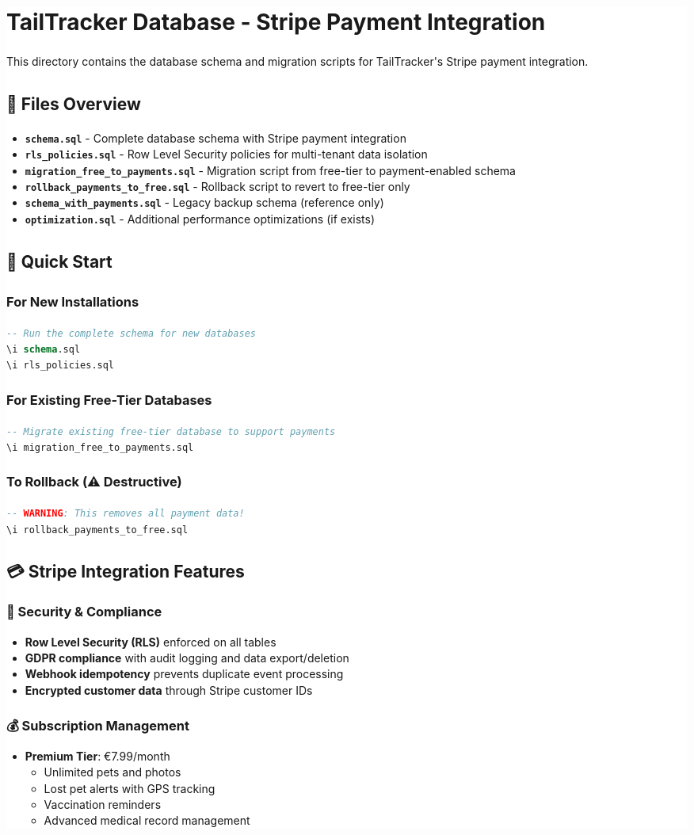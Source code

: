 # TailTracker Database - Stripe Payment Integration

This directory contains the database schema and migration scripts for TailTracker's Stripe payment integration.

## 📁 Files Overview

- **`schema.sql`** - Complete database schema with Stripe payment integration
- **`rls_policies.sql`** - Row Level Security policies for multi-tenant data isolation
- **`migration_free_to_payments.sql`** - Migration script from free-tier to payment-enabled schema
- **`rollback_payments_to_free.sql`** - Rollback script to revert to free-tier only
- **`schema_with_payments.sql`** - Legacy backup schema (reference only)
- **`optimization.sql`** - Additional performance optimizations (if exists)

## 🚀 Quick Start

### For New Installations
```sql
-- Run the complete schema for new databases
\i schema.sql
\i rls_policies.sql
```

### For Existing Free-Tier Databases
```sql
-- Migrate existing free-tier database to support payments
\i migration_free_to_payments.sql
```

### To Rollback (⚠️ Destructive)
```sql
-- WARNING: This removes all payment data!
\i rollback_payments_to_free.sql
```

## 💳 Stripe Integration Features

### 🔐 Security & Compliance
- **Row Level Security (RLS)** enforced on all tables
- **GDPR compliance** with audit logging and data export/deletion
- **Webhook idempotency** prevents duplicate event processing
- **Encrypted customer data** through Stripe customer IDs

### 💰 Subscription Management
- **Premium Tier**: €7.99/month
  - Unlimited pets and photos
  - Lost pet alerts with GPS tracking
  - Vaccination reminders
  - Advanced medical record management
  
